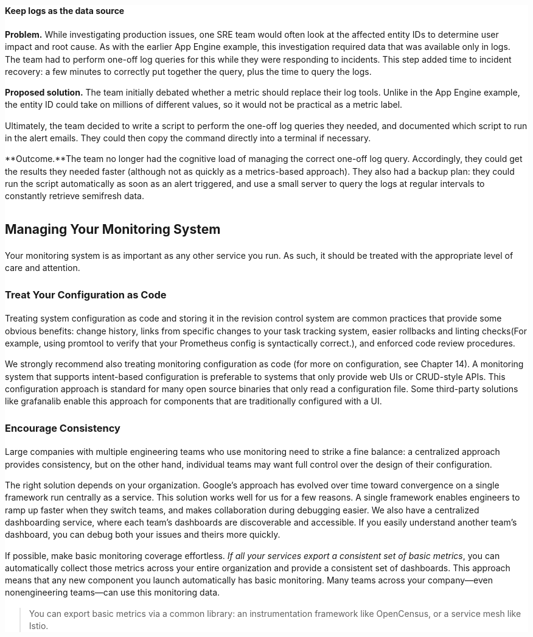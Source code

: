 #### Keep logs as the data source

**Problem.** While investigating production issues, one SRE team would often look at the affected entity IDs to determine user impact and root cause. As with the earlier App Engine example, this investigation required data that was available only in logs. The team had to perform one-off log queries for this while they were responding to incidents. This step added time to incident recovery: a few minutes to correctly put together the query, plus the time to query the logs.

**Proposed solution.** The team initially debated whether a metric should replace their log tools. Unlike in the App Engine example, the entity ID could take on millions of different values, so it would not be practical as a metric label.

Ultimately, the team decided to write a script to perform the one-off log queries they needed, and documented which script to run in the alert emails. They could then copy the command directly into a terminal if necessary.

**Outcome.**The team no longer had the cognitive load of managing the correct one-off log query. Accordingly, they could get the results they needed faster (although not as quickly as a metrics-based approach). They also had a backup plan: they could run the script automatically as soon as an alert triggered, and use a small server to query the logs at regular intervals to constantly retrieve semifresh data.

## Managing Your Monitoring System

Your monitoring system is as important as any other service you run. As such, it should be treated with the appropriate level of care and attention.

### Treat Your Configuration as Code

Treating system configuration as code and storing it in the revision control system are common practices that provide some obvious benefits: change history, links from specific changes to your task tracking system, easier rollbacks and linting checks(For example, using promtool to verify that your Prometheus config is syntactically correct.), and enforced code review procedures.

We strongly recommend also treating monitoring configuration as code (for more on configuration, see Chapter 14). A monitoring system that supports intent-based configuration is preferable to systems that only provide web UIs or CRUD-style APIs. This configuration approach is standard for many open source binaries that only read a configuration file. Some third-party solutions like grafanalib enable this approach for components that are traditionally configured with a UI.

### Encourage Consistency

Large companies with multiple engineering teams who use monitoring need to strike a fine balance: a centralized approach provides consistency, but on the other hand, individual teams may want full control over the design of their configuration.

The right solution depends on your organization. Google’s approach has evolved over time toward convergence on a single framework run centrally as a service. This solution works well for us for a few reasons. A single framework enables engineers to ramp up faster when they switch teams, and makes collaboration during debugging easier. We also have a centralized dashboarding service, where each team’s dashboards are discoverable and accessible. If you easily understand another team’s dashboard, you can debug both your issues and theirs more quickly.

If possible, make basic monitoring coverage effortless. *If all your services export a consistent set of basic metrics*, you can automatically collect those metrics across your entire organization and provide a consistent set of dashboards. This approach means that any new component you launch automatically has basic monitoring. Many teams across your company—even nonengineering teams—can use this monitoring data.
> You can export basic metrics via a common library: an instrumentation framework like OpenCensus, or a
service mesh like Istio.
